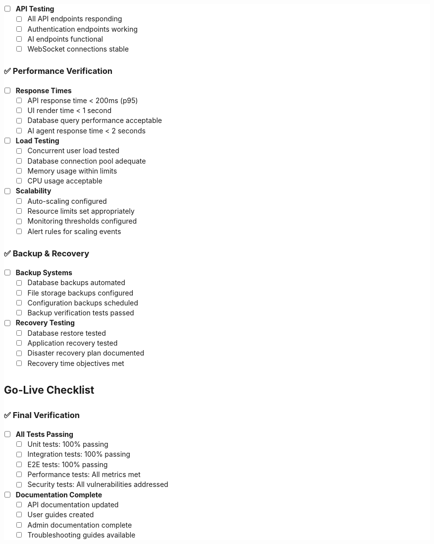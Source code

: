- [ ] **API Testing**
  - [ ] All API endpoints responding
  - [ ] Authentication endpoints working
  - [ ] AI endpoints functional
  - [ ] WebSocket connections stable

### ✅ Performance Verification
- [ ] **Response Times**
  - [ ] API response time < 200ms (p95)
  - [ ] UI render time < 1 second
  - [ ] Database query performance acceptable
  - [ ] AI agent response time < 2 seconds

- [ ] **Load Testing**
  - [ ] Concurrent user load tested
  - [ ] Database connection pool adequate
  - [ ] Memory usage within limits
  - [ ] CPU usage acceptable

- [ ] **Scalability**
  - [ ] Auto-scaling configured
  - [ ] Resource limits set appropriately
  - [ ] Monitoring thresholds configured
  - [ ] Alert rules for scaling events

### ✅ Backup & Recovery
- [ ] **Backup Systems**
  - [ ] Database backups automated
  - [ ] File storage backups configured
  - [ ] Configuration backups scheduled
  - [ ] Backup verification tests passed

- [ ] **Recovery Testing**
  - [ ] Database restore tested
  - [ ] Application recovery tested
  - [ ] Disaster recovery plan documented
  - [ ] Recovery time objectives met

## Go-Live Checklist

### ✅ Final Verification
- [ ] **All Tests Passing**
  - [ ] Unit tests: 100% passing
  - [ ] Integration tests: 100% passing
  - [ ] E2E tests: 100% passing
  - [ ] Performance tests: All metrics met
  - [ ] Security tests: All vulnerabilities addressed

- [ ] **Documentation Complete**
  - [ ] API documentation updated
  - [ ] User guides created
  - [ ] Admin documentation complete
  - [ ] Troubleshooting guides available
